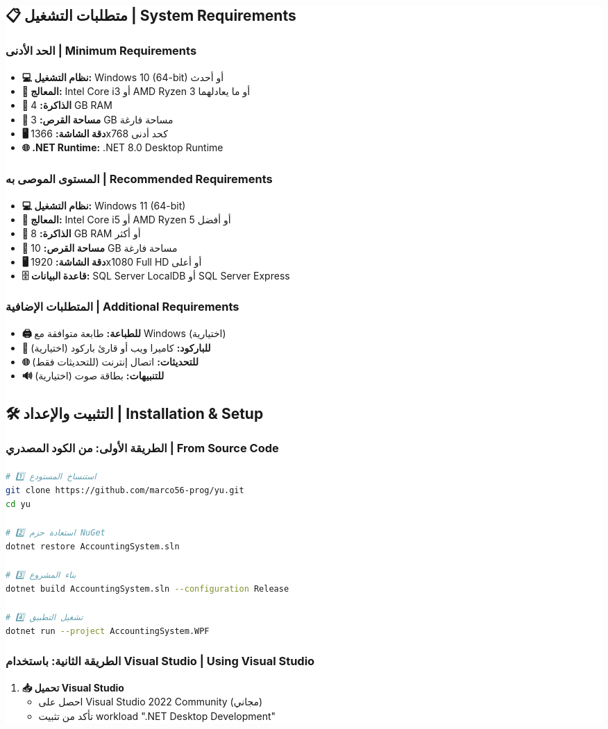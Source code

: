 ## 📋 **متطلبات التشغيل | System Requirements**

### **الحد الأدنى | Minimum Requirements**
- **💻 نظام التشغيل:** Windows 10 (64-bit) أو أحدث
- **🧮 المعالج:** Intel Core i3 أو AMD Ryzen 3 أو ما يعادلهما
- **🧠 الذاكرة:** 4 GB RAM
- **💾 مساحة القرص:** 3 GB مساحة فارغة
- **🖥️ دقة الشاشة:** 1366x768 كحد أدنى
- **🌐 .NET Runtime:** .NET 8.0 Desktop Runtime

### **المستوى الموصى به | Recommended Requirements**
- **💻 نظام التشغيل:** Windows 11 (64-bit)
- **🧮 المعالج:** Intel Core i5 أو AMD Ryzen 5 أو أفضل
- **🧠 الذاكرة:** 8 GB RAM أو أكثر
- **💾 مساحة القرص:** 10 GB مساحة فارغة
- **🖥️ دقة الشاشة:** 1920x1080 Full HD أو أعلى
- **🗄️ قاعدة البيانات:** SQL Server LocalDB أو SQL Server Express

### **المتطلبات الإضافية | Additional Requirements**
- **🖨️ للطباعة:** طابعة متوافقة مع Windows (اختيارية)
- **📱 للباركود:** كاميرا ويب أو قارئ باركود (اختيارية)
- **🌐 للتحديثات:** اتصال إنترنت (للتحديثات فقط)
- **🔊 للتنبيهات:** بطاقة صوت (اختيارية)

## 🛠️ **التثبيت والإعداد | Installation & Setup**

### **الطريقة الأولى: من الكود المصدري | From Source Code**

```bash
# 1️⃣ استنساخ المستودع
git clone https://github.com/marco56-prog/yu.git
cd yu

# 2️⃣ استعادة حزم NuGet
dotnet restore AccountingSystem.sln

# 3️⃣ بناء المشروع
dotnet build AccountingSystem.sln --configuration Release

# 4️⃣ تشغيل التطبيق
dotnet run --project AccountingSystem.WPF
```

### **الطريقة الثانية: باستخدام Visual Studio | Using Visual Studio**

1. **📥 تحميل Visual Studio**
   - احصل على Visual Studio 2022 Community (مجاني)
   - تأكد من تثبيت workload ".NET Desktop Development"
